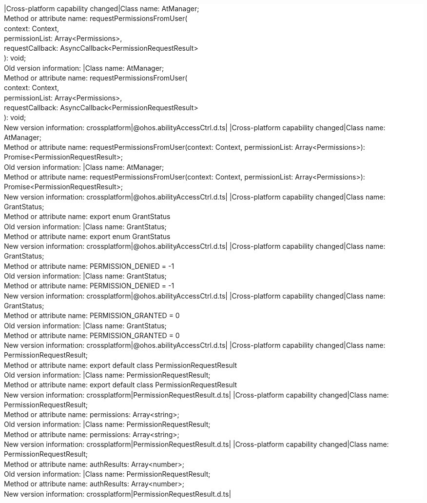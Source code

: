 |Cross-platform capability changed|Class name: AtManager;<br>Method or attribute name: requestPermissionsFromUser(<br>      context: Context,<br>      permissionList: Array\<Permissions>,<br>      requestCallback: AsyncCallback\<PermissionRequestResult><br>    ): void;<br>Old version information: |Class name: AtManager;<br>Method or attribute name: requestPermissionsFromUser(<br>      context: Context,<br>      permissionList: Array\<Permissions>,<br>      requestCallback: AsyncCallback\<PermissionRequestResult><br>    ): void;<br>New version information: crossplatform|@ohos.abilityAccessCtrl.d.ts|
|Cross-platform capability changed|Class name: AtManager;<br>Method or attribute name: requestPermissionsFromUser(context: Context, permissionList: Array\<Permissions>): Promise\<PermissionRequestResult>;<br>Old version information: |Class name: AtManager;<br>Method or attribute name: requestPermissionsFromUser(context: Context, permissionList: Array\<Permissions>): Promise\<PermissionRequestResult>;<br>New version information: crossplatform|@ohos.abilityAccessCtrl.d.ts|
|Cross-platform capability changed|Class name: GrantStatus;<br>Method or attribute name: export enum GrantStatus<br>Old version information: |Class name: GrantStatus;<br>Method or attribute name: export enum GrantStatus<br>New version information: crossplatform|@ohos.abilityAccessCtrl.d.ts|
|Cross-platform capability changed|Class name: GrantStatus;<br>Method or attribute name: PERMISSION_DENIED = -1<br>Old version information: |Class name: GrantStatus;<br>Method or attribute name: PERMISSION_DENIED = -1<br>New version information: crossplatform|@ohos.abilityAccessCtrl.d.ts|
|Cross-platform capability changed|Class name: GrantStatus;<br>Method or attribute name: PERMISSION_GRANTED = 0<br>Old version information: |Class name: GrantStatus;<br>Method or attribute name: PERMISSION_GRANTED = 0<br>New version information: crossplatform|@ohos.abilityAccessCtrl.d.ts|
|Cross-platform capability changed|Class name: PermissionRequestResult;<br>Method or attribute name: export default class PermissionRequestResult<br>Old version information: |Class name: PermissionRequestResult;<br>Method or attribute name: export default class PermissionRequestResult<br>New version information: crossplatform|PermissionRequestResult.d.ts|
|Cross-platform capability changed|Class name: PermissionRequestResult;<br>Method or attribute name: permissions: Array\<string>;<br>Old version information: |Class name: PermissionRequestResult;<br>Method or attribute name: permissions: Array\<string>;<br>New version information: crossplatform|PermissionRequestResult.d.ts|
|Cross-platform capability changed|Class name: PermissionRequestResult;<br>Method or attribute name: authResults: Array\<number>;<br>Old version information: |Class name: PermissionRequestResult;<br>Method or attribute name: authResults: Array\<number>;<br>New version information: crossplatform|PermissionRequestResult.d.ts|
